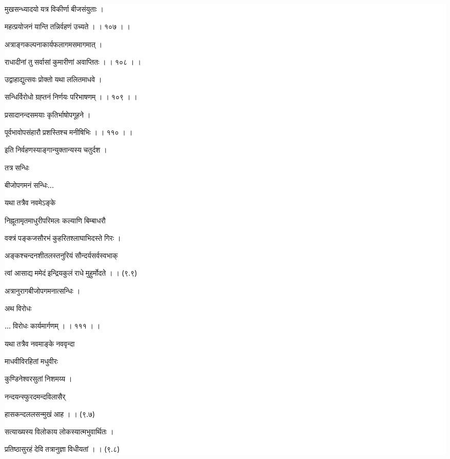 मुखसन्ध्यादयो यत्र विकीर्णा बीजसंयुताः ।

महत्प्रयोजनं यान्ति तन्निर्वहणं उच्यते । । १०७ । ।

अत्राङ्गकल्पनाकार्यफलागमसमागमात् ।

राधादीनां तु सर्वासां कुमारीणां अवाप्तितः । । १०८ । ।

उद्वाहाद्युत्सवः प्रोक्तो यथा ललितमाधवे ।

सन्धिर्विरोधो ग्रह्तनं निर्णयः परिभाषणम् । । १०९ । ।

प्रसादानन्दसमयाः कृतिर्भाषोपगूहने ।

पूर्वभावोपसंहारौ प्रशस्तिश्च मनीषिभिः । । ११० । ।

इति निर्वहणस्याङ्गान्युक्तान्यस्य चतुर्दश ।

तत्र सन्धिः



बीजोपगमनं सन्धिः...



यथा तत्रैव नवमेऽङ्के



निह्नूतामृतमाधुरीपरिमलः कल्याणि बिम्बाधरौ

वक्त्रं पङ्कजसौरभं कुहरितश्लाघाभिदस्ते गिरः ।

अङ्कश्चन्दनशीतलस्तनुरियं सौन्दर्यसर्वस्वभाक्

त्वां आसाद्य ममेदं इन्द्रियकुलं राधे मुहुर्मोदते । । (९.९)



अत्रानुरागबीजोपगमनात्सन्धिः ।



अथ विरोधः



... विरोधः कार्यमार्गणम् । । १११ । ।



यथा तत्रैव नवमाङ्के नववृन्दा



माधवीविरहितां मधुवीरः

कुण्डिनेश्वरसुतां निशमय्य ।

नन्दयन्स्फुरदमन्दविलासैर्

हासकन्दललसन्मुखं आह । । (९.७)



सत्याख्यस्य विलोकाय लोकस्यात्मभुवार्थितः ।

प्रतिष्ठासुरहं देवि तत्रानुज्ञा विधीयतां । । (९.८)

